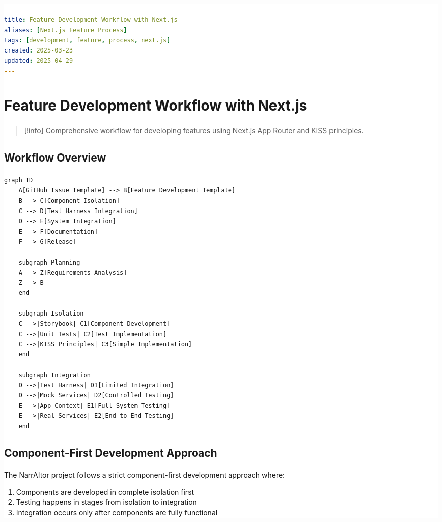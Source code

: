 ```yaml
---
title: Feature Development Workflow with Next.js
aliases: [Next.js Feature Process]
tags: [development, feature, process, next.js]
created: 2025-03-23
updated: 2025-04-29
---
```


# Feature Development Workflow with Next.js

> [!info]
> Comprehensive workflow for developing features using Next.js App Router and KISS principles.

## Workflow Overview

```mermaid
graph TD
    A[GitHub Issue Template] --> B[Feature Development Template]
    B --> C[Component Isolation]
    C --> D[Test Harness Integration]
    D --> E[System Integration]
    E --> F[Documentation]
    F --> G[Release]
    
    subgraph Planning
    A --> Z[Requirements Analysis]
    Z --> B
    end
    
    subgraph Isolation
    C -->|Storybook| C1[Component Development]
    C -->|Unit Tests| C2[Test Implementation]
    C -->|KISS Principles| C3[Simple Implementation]
    end
    
    subgraph Integration
    D -->|Test Harness| D1[Limited Integration]
    D -->|Mock Services| D2[Controlled Testing]
    E -->|App Context| E1[Full System Testing]
    E -->|Real Services| E2[End-to-End Testing]
    end
```

## Component-First Development Approach

The NarrAItor project follows a strict component-first development approach where:

1. Components are developed in complete isolation first
2. Testing happens in stages from isolation to integration
3. Integration occurs only after components are fully functional
